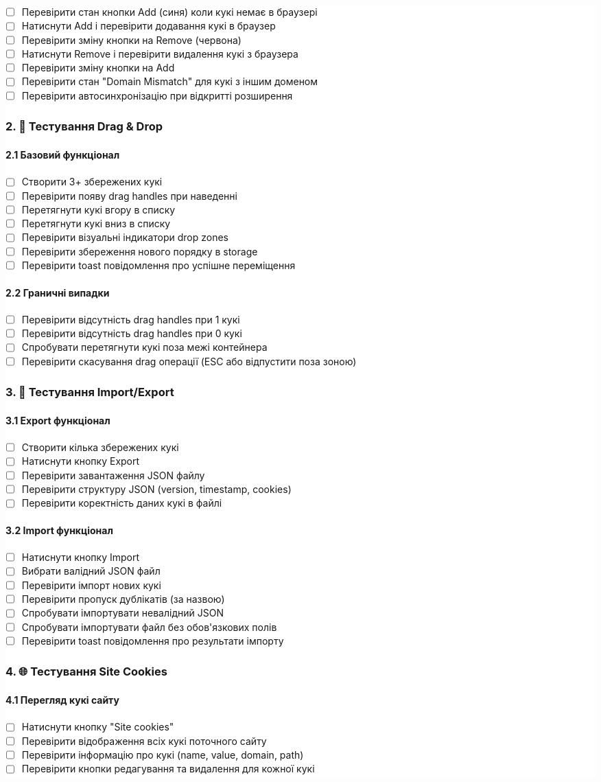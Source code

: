 - [ ] Перевірити стан кнопки Add (синя) коли кукі немає в браузері
- [ ] Натиснути Add і перевірити додавання кукі в браузер
- [ ] Перевірити зміну кнопки на Remove (червона)
- [ ] Натиснути Remove і перевірити видалення кукі з браузера
- [ ] Перевірити зміну кнопки на Add
- [ ] Перевірити стан "Domain Mismatch" для кукі з іншим доменом
- [ ] Перевірити автосинхронізацію при відкритті розширення

### 2. 🔄 Тестування Drag & Drop

#### 2.1 Базовий функціонал

- [ ] Створити 3+ збережених кукі
- [ ] Перевірити появу drag handles при наведенні
- [ ] Перетягнути кукі вгору в списку
- [ ] Перетягнути кукі вниз в списку
- [ ] Перевірити візуальні індикатори drop zones
- [ ] Перевірити збереження нового порядку в storage
- [ ] Перевірити toast повідомлення про успішне переміщення

#### 2.2 Граничні випадки

- [ ] Перевірити відсутність drag handles при 1 кукі
- [ ] Перевірити відсутність drag handles при 0 кукі
- [ ] Спробувати перетягнути кукі поза межі контейнера
- [ ] Перевірити скасування drag операції (ESC або відпустити поза зоною)

### 3. 📁 Тестування Import/Export

#### 3.1 Export функціонал

- [ ] Створити кілька збережених кукі
- [ ] Натиснути кнопку Export
- [ ] Перевірити завантаження JSON файлу
- [ ] Перевірити структуру JSON (version, timestamp, cookies)
- [ ] Перевірити коректність даних кукі в файлі

#### 3.2 Import функціонал

- [ ] Натиснути кнопку Import
- [ ] Вибрати валідний JSON файл
- [ ] Перевірити імпорт нових кукі
- [ ] Перевірити пропуск дублікатів (за назвою)
- [ ] Спробувати імпортувати невалідний JSON
- [ ] Спробувати імпортувати файл без обов'язкових полів
- [ ] Перевірити toast повідомлення про результати імпорту

### 4. 🌐 Тестування Site Cookies

#### 4.1 Перегляд кукі сайту

- [ ] Натиснути кнопку "Site cookies"
- [ ] Перевірити відображення всіх кукі поточного сайту
- [ ] Перевірити інформацію про кукі (name, value, domain, path)
- [ ] Перевірити кнопки редагування та видалення для кожної кукі
